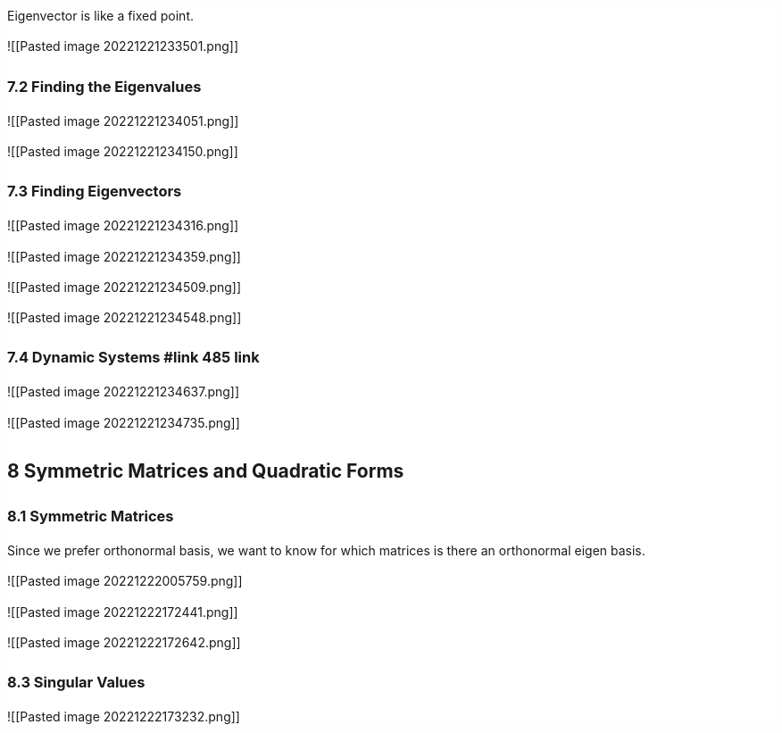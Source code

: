 Eigenvector is like a fixed point.

![[Pasted image 20221221233501.png]]



### 7.2 Finding the Eigenvalues

![[Pasted image 20221221234051.png]]

![[Pasted image 20221221234150.png]]



### 7.3 Finding Eigenvectors

![[Pasted image 20221221234316.png]]

![[Pasted image 20221221234359.png]]

![[Pasted image 20221221234509.png]]

![[Pasted image 20221221234548.png]]



### 7.4 Dynamic Systems #link 485 link

![[Pasted image 20221221234637.png]]

![[Pasted image 20221221234735.png]]



## 8 Symmetric Matrices and Quadratic Forms

### 8.1 Symmetric Matrices

Since we prefer orthonormal basis, we want to know for which matrices is there an orthonormal eigen basis.

![[Pasted image 20221222005759.png]]

![[Pasted image 20221222172441.png]]

![[Pasted image 20221222172642.png]]



### 8.3 Singular Values

![[Pasted image 20221222173232.png]]
